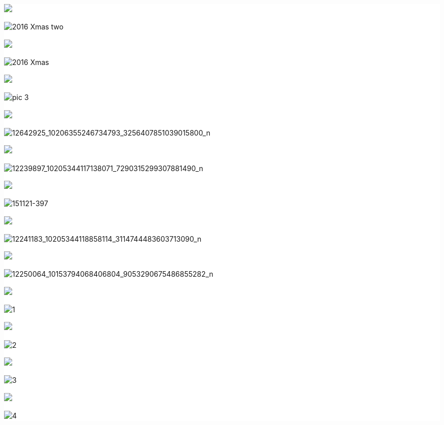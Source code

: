 ![](https://www.cityofzillah.us/revize/plugins/revize_photo_gallery/_images_/more.png)

![2016 Xmas two](https://www.cityofzillah.us/revize_photo_gallery/Department/Fire/2016%20Xmas%20two.jpg)

![](https://www.cityofzillah.us/revize/plugins/revize_photo_gallery/_images_/more.png)

![2016 Xmas](https://www.cityofzillah.us/revize_photo_gallery/Department/Fire/2016%20Xmas.jpg)

![](https://www.cityofzillah.us/revize/plugins/revize_photo_gallery/_images_/more.png)

![pic 3](https://www.cityofzillah.us/revize_photo_gallery/Department/Fire/pic%203.jpg)

![](https://www.cityofzillah.us/revize/plugins/revize_photo_gallery/_images_/more.png)

![12642925_10206355246734793_3256407851039015800_n](https://www.cityofzillah.us/revize_photo_gallery/Department/Fire/12642925_10206355246734793_3256407851039015800_n.jpg)

![](https://www.cityofzillah.us/revize/plugins/revize_photo_gallery/_images_/more.png)

![12239897_10205344117138071_7290315299307881490_n](https://www.cityofzillah.us/revize_photo_gallery/Department/Fire/12239897_10205344117138071_7290315299307881490_n.jpg)

![](https://www.cityofzillah.us/revize/plugins/revize_photo_gallery/_images_/more.png)

![151121-397](https://www.cityofzillah.us/revize_photo_gallery/Department/Fire/151121-397.jpg)

![](https://www.cityofzillah.us/revize/plugins/revize_photo_gallery/_images_/more.png)

![12241183_10205344118858114_3114744483603713090_n](https://www.cityofzillah.us/revize_photo_gallery/Department/Fire/12241183_10205344118858114_3114744483603713090_n.jpg)

![](https://www.cityofzillah.us/revize/plugins/revize_photo_gallery/_images_/more.png)

![12250064_10153794068406804_9053290675486855282_n](https://www.cityofzillah.us/revize_photo_gallery/Department/Fire/12250064_10153794068406804_9053290675486855282_n.jpg)

![](https://www.cityofzillah.us/revize/plugins/revize_photo_gallery/_images_/more.png)

![1](https://www.cityofzillah.us/revize_photo_gallery/Department/Fire/1.jpg)

![](https://www.cityofzillah.us/revize/plugins/revize_photo_gallery/_images_/more.png)

![2](https://www.cityofzillah.us/revize_photo_gallery/Department/Fire/2.jpg)

![](https://www.cityofzillah.us/revize/plugins/revize_photo_gallery/_images_/more.png)

![3](https://www.cityofzillah.us/revize_photo_gallery/Department/Fire/3.jpg)

![](https://www.cityofzillah.us/revize/plugins/revize_photo_gallery/_images_/more.png)

![4](https://www.cityofzillah.us/revize_photo_gallery/Department/Fire/4.jpg)
